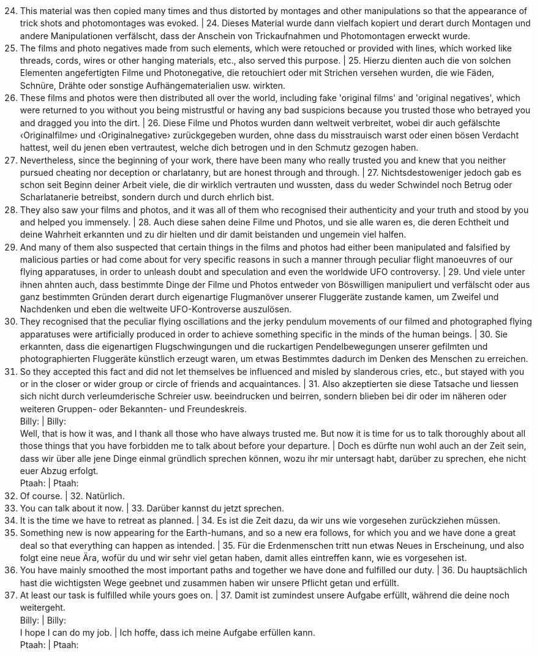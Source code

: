 24. This material was then copied many times and thus distorted by montages and other manipulations so that the appearance of trick shots and photomontages was evoked.  | 24. Dieses Material wurde dann vielfach kopiert und derart durch Montagen und andere Manipulationen verfälscht, dass der Anschein von Trickaufnahmen und Photomontagen erweckt wurde.   
25. The films and photo negatives made from such elements, which were retouched or provided with lines, which worked like threads, cords, wires or other hanging materials, etc., also served this purpose.  | 25. Hierzu dienten auch die von solchen Elementen angefertigten Filme und Photonegative, die retouchiert oder mit Strichen versehen wurden, die wie Fäden, Schnüre, Drähte oder sonstige Aufhängematerialien usw. wirkten.   
26. These films and photos were then distributed all over the world, including fake 'original films' and 'original negatives', which were returned to you without you being mistrustful or having any bad suspicions because you trusted those who betrayed you and dragged you into the dirt.  | 26. Diese Filme und Photos wurden dann weltweit verbreitet, wobei dir auch gefälschte ‹Originalfilme› und ‹Originalnegative› zurückgegeben wurden, ohne dass du misstrauisch warst oder einen bösen Verdacht hattest, weil du jenen eben vertrautest, welche dich betrogen und in den Schmutz gezogen haben.   
27. Nevertheless, since the beginning of your work, there have been many who really trusted you and knew that you neither pursued cheating nor deception or charlatanry, but are honest through and through.  | 27. Nichtsdestoweniger jedoch gab es schon seit Beginn deiner Arbeit viele, die dir wirklich vertrauten und wussten, dass du weder Schwindel noch Betrug oder Scharlatanerie betreibst, sondern durch und durch ehrlich bist.   
28. They also saw your films and photos, and it was all of them who recognised their authenticity and your truth and stood by you and helped you immensely.  | 28. Auch diese sahen deine Filme und Photos, und sie alle waren es, die deren Echtheit und deine Wahrheit erkannten und zu dir hielten und dir damit beistanden und ungemein viel halfen.   
29. And many of them also suspected that certain things in the films and photos had either been manipulated and falsified by malicious parties or had come about for very specific reasons in such a manner through peculiar flight manoeuvres of our flying apparatuses, in order to unleash doubt and speculation and even the worldwide UFO controversy.  | 29. Und viele unter ihnen ahnten auch, dass bestimmte Dinge der Filme und Photos entweder von Böswilligen manipuliert und verfälscht oder aus ganz bestimmten Gründen derart durch eigenartige Flugmanöver unserer Fluggeräte zustande kamen, um Zweifel und Nachdenken und eben die weltweite UFO-Kontroverse auszulösen.   
30. They recognised that the peculiar flying oscillations and the jerky pendulum movements of our filmed and photographed flying apparatuses were artificially produced in order to achieve something specific in the minds of the human beings.  | 30. Sie erkannten, dass die eigenartigen Flugschwingungen und die ruckartigen Pendelbewegungen unserer gefilmten und photographierten Fluggeräte künstlich erzeugt waren, um etwas Bestimmtes dadurch im Denken des Menschen zu erreichen.   
31. So they accepted this fact and did not let themselves be influenced and misled by slanderous cries, etc., but stayed with you or in the closer or wider group or circle of friends and acquaintances.  | 31. Also akzeptierten sie diese Tatsache und liessen sich nicht durch verleumderische Schreier usw. beeindrucken und beirren, sondern blieben bei dir oder im näheren oder weiteren Gruppen- oder Bekannten- und Freundeskreis.   
Billy:  | Billy:   
Well, that is how it was, and I thank all those who have always trusted me. But now it is time for us to talk thoroughly about all those things that you have forbidden me to talk about before your departure.  | Doch es dürfte nun wohl auch an der Zeit sein, dass wir über alle jene Dinge einmal gründlich sprechen können, wozu ihr mir untersagt habt, darüber zu sprechen, ehe nicht euer Abzug erfolgt.   
Ptaah:  | Ptaah:   
32. Of course.  | 32. Natürlich.   
33. You can talk about it now.  | 33. Darüber kannst du jetzt sprechen.   
34. It is the time we have to retreat as planned.  | 34. Es ist die Zeit dazu, da wir uns wie vorgesehen zurückziehen müssen.   
35. Something new is now appearing for the Earth-humans, and so a new era follows, for which you and we have done a great deal so that everything can happen as intended.  | 35. Für die Erdenmenschen tritt nun etwas Neues in Erscheinung, und also folgt eine neue Ära, wofür du und wir sehr viel getan haben, damit alles eintreffen kann, wie es vorgesehen ist.   
36. You have mainly smoothed the most important paths and together we have done and fulfilled our duty.  | 36. Du hauptsächlich hast die wichtigsten Wege geebnet und zusammen haben wir unsere Pflicht getan und erfüllt.   
37. At least our task is fulfilled while yours goes on.  | 37. Damit ist zumindest unsere Aufgabe erfüllt, während die deine noch weitergeht.   
Billy:  | Billy:   
I hope I can do my job.  | Ich hoffe, dass ich meine Aufgabe erfüllen kann.   
Ptaah:  | Ptaah:   